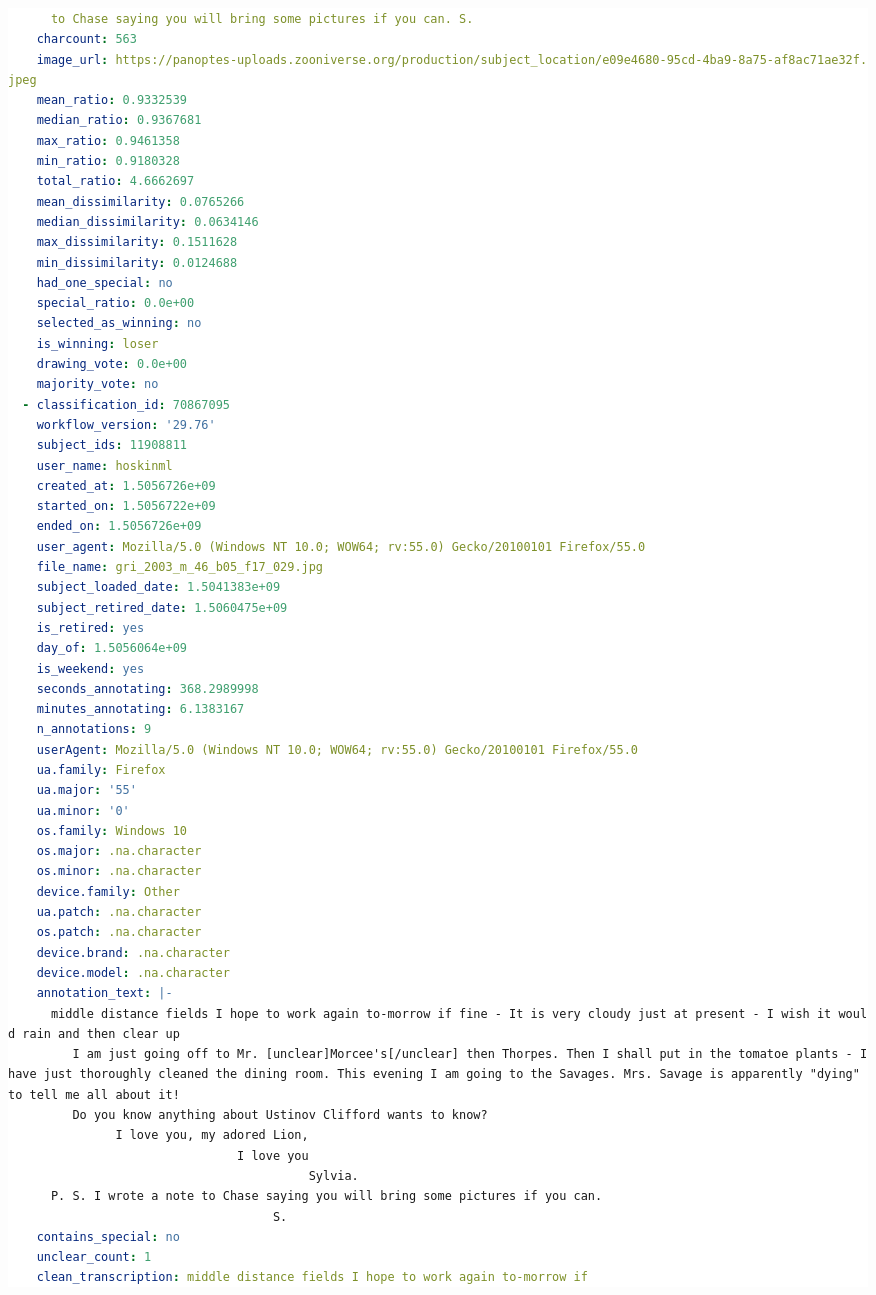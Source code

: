 ```yaml
      to Chase saying you will bring some pictures if you can. S.
    charcount: 563
    image_url: https://panoptes-uploads.zooniverse.org/production/subject_location/e09e4680-95cd-4ba9-8a75-af8ac71ae32f.jpeg
    mean_ratio: 0.9332539
    median_ratio: 0.9367681
    max_ratio: 0.9461358
    min_ratio: 0.9180328
    total_ratio: 4.6662697
    mean_dissimilarity: 0.0765266
    median_dissimilarity: 0.0634146
    max_dissimilarity: 0.1511628
    min_dissimilarity: 0.0124688
    had_one_special: no
    special_ratio: 0.0e+00
    selected_as_winning: no
    is_winning: loser
    drawing_vote: 0.0e+00
    majority_vote: no
  - classification_id: 70867095
    workflow_version: '29.76'
    subject_ids: 11908811
    user_name: hoskinml
    created_at: 1.5056726e+09
    started_on: 1.5056722e+09
    ended_on: 1.5056726e+09
    user_agent: Mozilla/5.0 (Windows NT 10.0; WOW64; rv:55.0) Gecko/20100101 Firefox/55.0
    file_name: gri_2003_m_46_b05_f17_029.jpg
    subject_loaded_date: 1.5041383e+09
    subject_retired_date: 1.5060475e+09
    is_retired: yes
    day_of: 1.5056064e+09
    is_weekend: yes
    seconds_annotating: 368.2989998
    minutes_annotating: 6.1383167
    n_annotations: 9
    userAgent: Mozilla/5.0 (Windows NT 10.0; WOW64; rv:55.0) Gecko/20100101 Firefox/55.0
    ua.family: Firefox
    ua.major: '55'
    ua.minor: '0'
    os.family: Windows 10
    os.major: .na.character
    os.minor: .na.character
    device.family: Other
    ua.patch: .na.character
    os.patch: .na.character
    device.brand: .na.character
    device.model: .na.character
    annotation_text: |-
      middle distance fields I hope to work again to-morrow if fine - It is very cloudy just at present - I wish it would rain and then clear up
         I am just going off to Mr. [unclear]Morcee's[/unclear] then Thorpes. Then I shall put in the tomatoe plants - I have just thoroughly cleaned the dining room. This evening I am going to the Savages. Mrs. Savage is apparently "dying" to tell me all about it!
         Do you know anything about Ustinov Clifford wants to know?
               I love you, my adored Lion,
                                I love you
                                          Sylvia.
      P. S. I wrote a note to Chase saying you will bring some pictures if you can.
                                     S.
    contains_special: no
    unclear_count: 1
    clean_transcription: middle distance fields I hope to work again to-morrow if
```